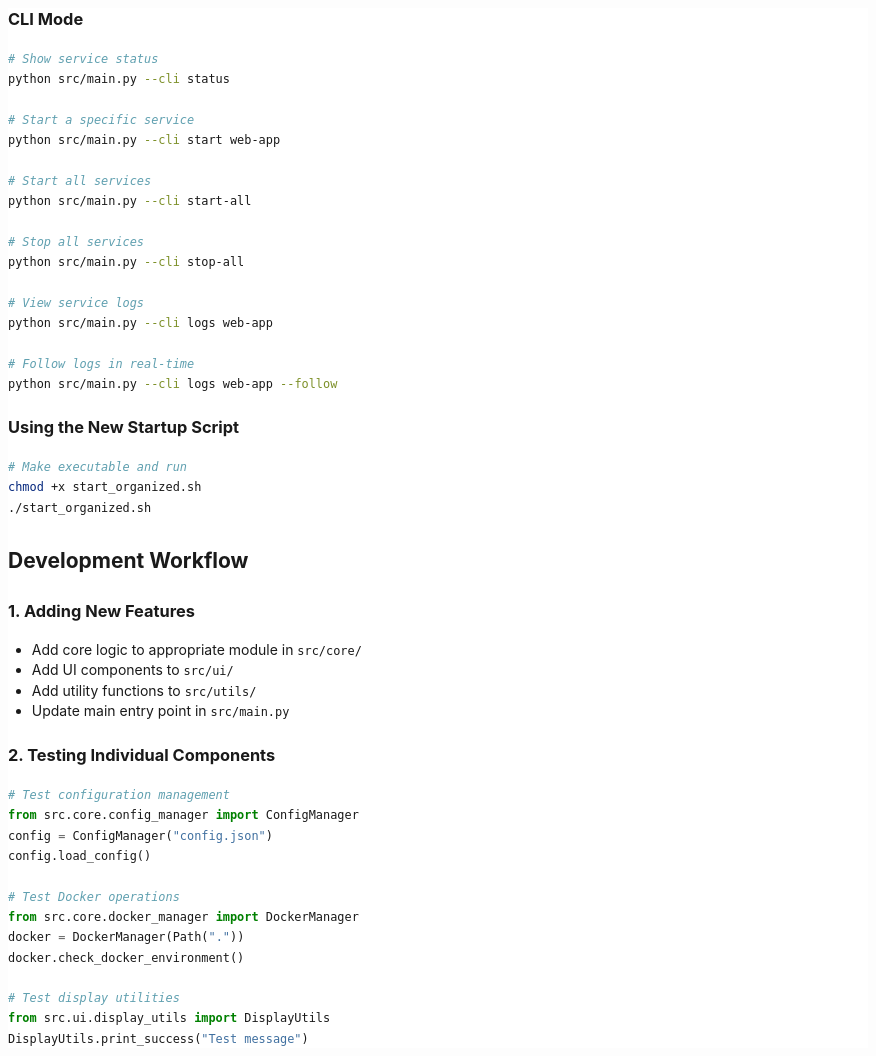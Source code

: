 ### CLI Mode
```bash
# Show service status
python src/main.py --cli status

# Start a specific service
python src/main.py --cli start web-app

# Start all services
python src/main.py --cli start-all

# Stop all services
python src/main.py --cli stop-all

# View service logs
python src/main.py --cli logs web-app

# Follow logs in real-time
python src/main.py --cli logs web-app --follow
```

### Using the New Startup Script
```bash
# Make executable and run
chmod +x start_organized.sh
./start_organized.sh
```

## Development Workflow

### 1. **Adding New Features**
- Add core logic to appropriate module in `src/core/`
- Add UI components to `src/ui/`
- Add utility functions to `src/utils/`
- Update main entry point in `src/main.py`

### 2. **Testing Individual Components**
```python
# Test configuration management
from src.core.config_manager import ConfigManager
config = ConfigManager("config.json")
config.load_config()

# Test Docker operations
from src.core.docker_manager import DockerManager
docker = DockerManager(Path("."))
docker.check_docker_environment()

# Test display utilities
from src.ui.display_utils import DisplayUtils
DisplayUtils.print_success("Test message")
```
